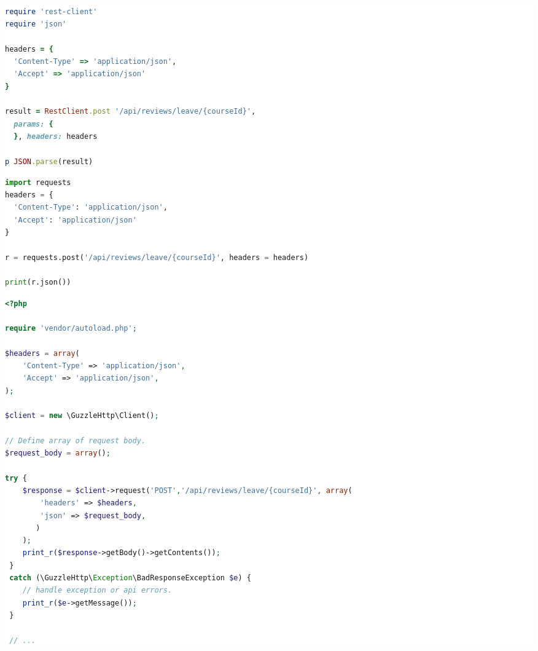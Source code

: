 ```ruby
require 'rest-client'
require 'json'

headers = {
  'Content-Type' => 'application/json',
  'Accept' => 'application/json'
}

result = RestClient.post '/api/reviews/leave/{courseId}',
  params: {
  }, headers: headers

p JSON.parse(result)

```

```python
import requests
headers = {
  'Content-Type': 'application/json',
  'Accept': 'application/json'
}

r = requests.post('/api/reviews/leave/{courseId}', headers = headers)

print(r.json())

```

```php
<?php

require 'vendor/autoload.php';

$headers = array(
    'Content-Type' => 'application/json',
    'Accept' => 'application/json',
);

$client = new \GuzzleHttp\Client();

// Define array of request body.
$request_body = array();

try {
    $response = $client->request('POST','/api/reviews/leave/{courseId}', array(
        'headers' => $headers,
        'json' => $request_body,
       )
    );
    print_r($response->getBody()->getContents());
 }
 catch (\GuzzleHttp\Exception\BadResponseException $e) {
    // handle exception or api errors.
    print_r($e->getMessage());
 }

 // ...

```
